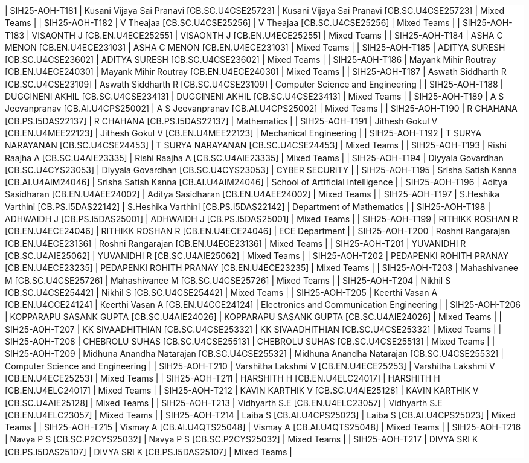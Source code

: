 | SIH25-AOH-T181 | Kusani Vijaya Sai Pranavi [CB.SC.U4CSE25723] | Kusani Vijaya Sai Pranavi [CB.SC.U4CSE25723] | Mixed Teams |
| SIH25-AOH-T182 | V Theajaa [CB.SC.U4CSE25256] | V Theajaa [CB.SC.U4CSE25256] | Mixed Teams |
| SIH25-AOH-T183 | VISAONTH J [CB.EN.U4ECE25255] | VISAONTH J [CB.EN.U4ECE25255] | Mixed Teams |
| SIH25-AOH-T184 | ASHA C MENON [CB.EN.U4ECE23103] | ASHA C MENON [CB.EN.U4ECE23103] | Mixed Teams |
| SIH25-AOH-T185 | ADITYA SURESH [CB.SC.U4CSE23602] | ADITYA SURESH [CB.SC.U4CSE23602] | Mixed Teams |
| SIH25-AOH-T186 | Mayank Mihir Routray [CB.EN.U4ECE24030] | Mayank Mihir Routray [CB.EN.U4ECE24030] | Mixed Teams |
| SIH25-AOH-T187 | Aswath Siddharth R [CB.SC.U4CSE23109] | Aswath Siddharth R [CB.SC.U4CSE23109] | Computer Science and Engineering |
| SIH25-AOH-T188 | DUGGINENI AKHIL [CB.SC.U4CSE23413] | DUGGINENI AKHIL [CB.SC.U4CSE23413] | Mixed Teams |
| SIH25-AOH-T189 | A S Jeevanpranav [CB.AI.U4CPS25002] | A S Jeevanpranav [CB.AI.U4CPS25002] | Mixed Teams |
| SIH25-AOH-T190 | R CHAHANA [CB.PS.I5DAS22137] | R CHAHANA [CB.PS.I5DAS22137] | Mathematics |
| SIH25-AOH-T191 | Jithesh Gokul V [CB.EN.U4MEE22123] | Jithesh Gokul V [CB.EN.U4MEE22123] | Mechanical Engineering |
| SIH25-AOH-T192 | T SURYA NARAYANAN [CB.SC.U4CSE24453] | T SURYA NARAYANAN [CB.SC.U4CSE24453] | Mixed Teams |
| SIH25-AOH-T193 | Rishi Raajha A [CB.SC.U4AIE23335] | Rishi Raajha A [CB.SC.U4AIE23335] | Mixed Teams |
| SIH25-AOH-T194 | Diyyala Govardhan [CB.SC.U4CYS23053] | Diyyala Govardhan [CB.SC.U4CYS23053] | CYBER SECURITY |
| SIH25-AOH-T195 | Srisha Satish Kanna [CB.AI.U4AIM24046] | Srisha Satish Kanna [CB.AI.U4AIM24046] | School of Artificial Intelligence |
| SIH25-AOH-T196 | Aditya Sasidharan [CB.EN.U4AEE24002] | Aditya Sasidharan [CB.EN.U4AEE24002] | Mixed Teams |
| SIH25-AOH-T197 | S.Heshika Varthini [CB.PS.I5DAS22142] | S.Heshika Varthini [CB.PS.I5DAS22142] | Department of Mathematics |
| SIH25-AOH-T198 | ADHWAIDH J [CB.PS.I5DAS25001] | ADHWAIDH J [CB.PS.I5DAS25001] | Mixed Teams |
| SIH25-AOH-T199 | RITHIKK ROSHAN R [CB.EN.U4ECE24046] | RITHIKK ROSHAN R [CB.EN.U4ECE24046] | ECE Department |
| SIH25-AOH-T200 | Roshni Rangarajan [CB.EN.U4ECE23136] | Roshni Rangarajan [CB.EN.U4ECE23136] | Mixed Teams |
| SIH25-AOH-T201 | YUVANIDHI R [CB.SC.U4AIE25062] | YUVANIDHI R [CB.SC.U4AIE25062] | Mixed Teams |
| SIH25-AOH-T202 | PEDAPENKI ROHITH PRANAY [CB.EN.U4ECE23235] | PEDAPENKI ROHITH PRANAY [CB.EN.U4ECE23235] | Mixed Teams |
| SIH25-AOH-T203 | Mahashivanee M [CB.SC.U4CSE25726] | Mahashivanee M [CB.SC.U4CSE25726] | Mixed Teams |
| SIH25-AOH-T204 | Nikhil S [CB.SC.U4CSE25442] | Nikhil S [CB.SC.U4CSE25442] | Mixed Teams |
| SIH25-AOH-T205 | Keerthi Vasan A [CB.EN.U4CCE24124] | Keerthi Vasan A [CB.EN.U4CCE24124] | Electronics and Communication Engineering |
| SIH25-AOH-T206 | KOPPARAPU SASANK GUPTA [CB.SC.U4AIE24026] | KOPPARAPU SASANK GUPTA [CB.SC.U4AIE24026] | Mixed Teams |
| SIH25-AOH-T207 | KK SIVAADHITHIAN [CB.SC.U4CSE25332] | KK SIVAADHITHIAN [CB.SC.U4CSE25332] | Mixed Teams |
| SIH25-AOH-T208 | CHEBROLU SUHAS [CB.SC.U4CSE25513] | CHEBROLU SUHAS [CB.SC.U4CSE25513] | Mixed Teams |
| SIH25-AOH-T209 | Midhuna Anandha Natarajan [CB.SC.U4CSE25532] | Midhuna Anandha Natarajan [CB.SC.U4CSE25532] | Computer Science and Engineering |
| SIH25-AOH-T210 | Varshitha Lakshmi V [CB.EN.U4ECE25253] | Varshitha Lakshmi V [CB.EN.U4ECE25253] | Mixed Teams |
| SIH25-AOH-T211 | HARSHITH H [CB.EN.U4ELC24017] | HARSHITH H [CB.EN.U4ELC24017] | Mixed Teams |
| SIH25-AOH-T212 | KAVIN KARTHIK V [CB.SC.U4AIE25128] | KAVIN KARTHIK V [CB.SC.U4AIE25128] | Mixed Teams |
| SIH25-AOH-T213 | Vidhyarth S.E [CB.EN.U4ELC23057] | Vidhyarth S.E [CB.EN.U4ELC23057] | Mixed Teams |
| SIH25-AOH-T214 | Laiba S [CB.AI.U4CPS25023] | Laiba S [CB.AI.U4CPS25023] | Mixed Teams |
| SIH25-AOH-T215 | Vismay A [CB.AI.U4QTS25048] | Vismay A [CB.AI.U4QTS25048] | Mixed Teams |
| SIH25-AOH-T216 | Navya P S [CB.SC.P2CYS25032] | Navya P S [CB.SC.P2CYS25032] | Mixed Teams |
| SIH25-AOH-T217 | DIVYA SRI K [CB.PS.I5DAS25107] | DIVYA SRI K [CB.PS.I5DAS25107] | Mixed Teams |